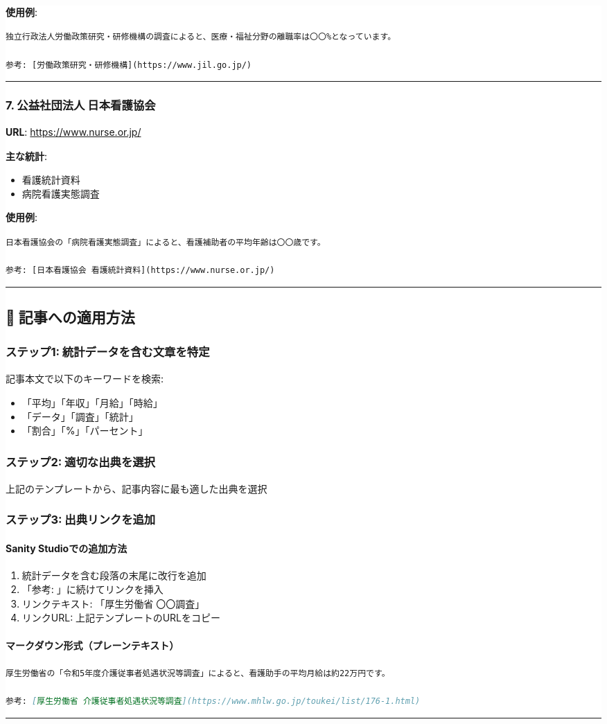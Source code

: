 **使用例**:
```
独立行政法人労働政策研究・研修機構の調査によると、医療・福祉分野の離職率は〇〇%となっています。

参考: [労働政策研究・研修機構](https://www.jil.go.jp/)
```

---

### 7. 公益社団法人 日本看護協会

**URL**: https://www.nurse.or.jp/

**主な統計**:
- 看護統計資料
- 病院看護実態調査

**使用例**:
```
日本看護協会の「病院看護実態調査」によると、看護補助者の平均年齢は〇〇歳です。

参考: [日本看護協会 看護統計資料](https://www.nurse.or.jp/)
```

---

## 📝 記事への適用方法

### ステップ1: 統計データを含む文章を特定

記事本文で以下のキーワードを検索:
- 「平均」「年収」「月給」「時給」
- 「データ」「調査」「統計」
- 「割合」「%」「パーセント」

### ステップ2: 適切な出典を選択

上記のテンプレートから、記事内容に最も適した出典を選択

### ステップ3: 出典リンクを追加

#### Sanity Studioでの追加方法

1. 統計データを含む段落の末尾に改行を追加
2. 「参考: 」に続けてリンクを挿入
3. リンクテキスト: 「厚生労働省 〇〇調査」
4. リンクURL: 上記テンプレートのURLをコピー

#### マークダウン形式（プレーンテキスト）

```markdown
厚生労働省の「令和5年度介護従事者処遇状況等調査」によると、看護助手の平均月給は約22万円です。

参考: [厚生労働省 介護従事者処遇状況等調査](https://www.mhlw.go.jp/toukei/list/176-1.html)
```

---